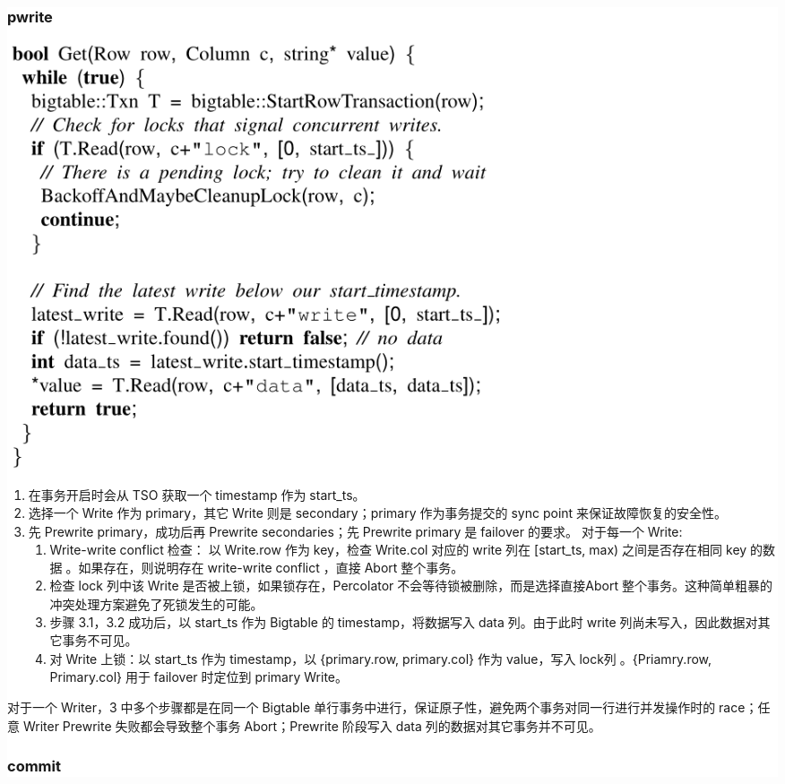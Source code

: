 ### pwrite

<img src="https://raw.githubusercontent.com/HaHaJeff/HaHaJeff.github.io/master/img/percolator/get.png" width="65%" height="65%">

1. 在事务开启时会从 TSO 获取一个 timestamp 作为 start_ts。
2. 选择一个 Write 作为 primary，其它 Write 则是 secondary；primary 作为事务提交的 sync point 来保证故障恢复的安全性。
3. 先 Prewrite primary，成功后再 Prewrite secondaries；先 Prewrite primary 是 failover 的要求。 对于每一个 Write:
   1. Write-write conflict 检查： 以 Write.row 作为 key，检查 Write.col 对应的 write 列在 [start_ts, max) 之间是否存在相同 key 的数据 。如果存在，则说明存在 write-write conflict ，直接 Abort 整个事务。
   2.  检查 lock 列中该 Write 是否被上锁，如果锁存在，Percolator 不会等待锁被删除，而是选择直接Abort 整个事务。这种简单粗暴的冲突处理方案避免了死锁发生的可能。​
   3. 步骤 3.1，3.2 成功后，以 start_ts 作为 Bigtable 的 timestamp，将数据写入 data 列。由于此时 write 列尚未写入，因此数据对其它事务不可见。​
   4. 对 Write 上锁：以 start_ts 作为 timestamp，以 {primary.row, primary.col} 作为 value，写入 lock列 。{Priamry.row, Primary.col} 用于 failover 时定位到 primary Write。

对于一个 Writer，3 中多个步骤都是在同一个 Bigtable 单行事务中进行，保证原子性，避免两个事务对同一行进行并发操作时的 race；任意 Writer Prewrite 失败都会导致整个事务 Abort；Prewrite 阶段写入 data 列的数据对其它事务并不可见。

### commit

